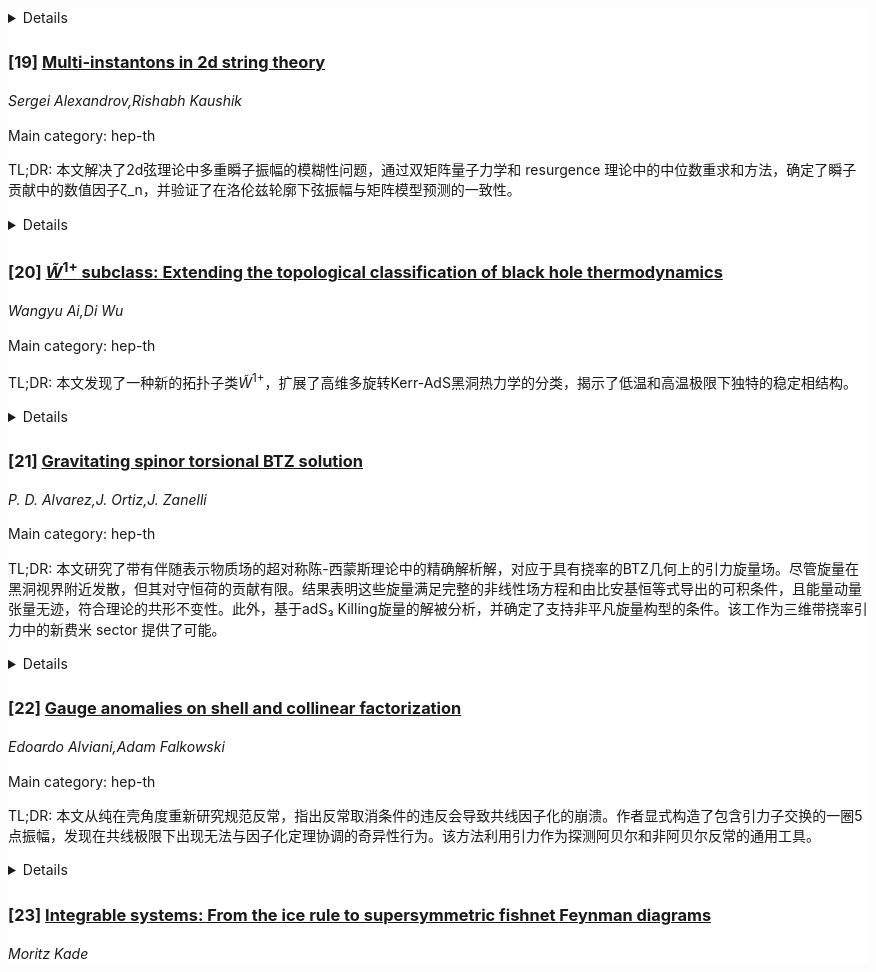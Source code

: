 
<details><summary>Details</summary></details>


### [19] [Multi-instantons in 2d string theory](https://arxiv.org/abs/2509.03293)
*Sergei Alexandrov,Rishabh Kaushik*

Main category: hep-th

TL;DR: 本文解决了2d弦理论中多重瞬子振幅的模糊性问题，通过双矩阵量子力学和 resurgence 理论中的中位数重求和方法，确定了瞬子贡献中的数值因子ζ_n，并验证了在洛伦兹轮廓下弦振幅与矩阵模型预测的一致性。


<details><summary>Details</summary></details>


### [20] [$\widetilde{W}^{1+}$ subclass: Extending the topological classification of black hole thermodynamics](https://arxiv.org/abs/2509.03308)
*Wangyu Ai,Di Wu*

Main category: hep-th

TL;DR: 本文发现了一种新的拓扑子类$\widetilde{W}^{1+}$，扩展了高维多旋转Kerr-AdS黑洞热力学的分类，揭示了低温和高温极限下独特的稳定相结构。


<details><summary>Details</summary></details>


### [21] [Gravitating spinor torsional BTZ solution](https://arxiv.org/abs/2509.03362)
*P. D. Alvarez,J. Ortiz,J. Zanelli*

Main category: hep-th

TL;DR: 本文研究了带有伴随表示物质场的超对称陈-西蒙斯理论中的精确解析解，对应于具有挠率的BTZ几何上的引力旋量场。尽管旋量在黑洞视界附近发散，但其对守恒荷的贡献有限。结果表明这些旋量满足完整的非线性场方程和由比安基恒等式导出的可积条件，且能量动量张量无迹，符合理论的共形不变性。此外，基于adS₃ Killing旋量的解被分析，并确定了支持非平凡旋量构型的条件。该工作为三维带挠率引力中的新费米 sector 提供了可能。


<details><summary>Details</summary></details>


### [22] [Gauge anomalies on shell and collinear factorization](https://arxiv.org/abs/2509.03368)
*Edoardo Alviani,Adam Falkowski*

Main category: hep-th

TL;DR: 本文从纯在壳角度重新研究规范反常，指出反常取消条件的违反会导致共线因子化的崩溃。作者显式构造了包含引力子交换的一圈5点振幅，发现在共线极限下出现无法与因子化定理协调的奇异性行为。该方法利用引力作为探测阿贝尔和非阿贝尔反常的通用工具。


<details><summary>Details</summary></details>


### [23] [Integrable systems: From the ice rule to supersymmetric fishnet Feynman diagrams](https://arxiv.org/abs/2509.03416)
*Moritz Kade*
